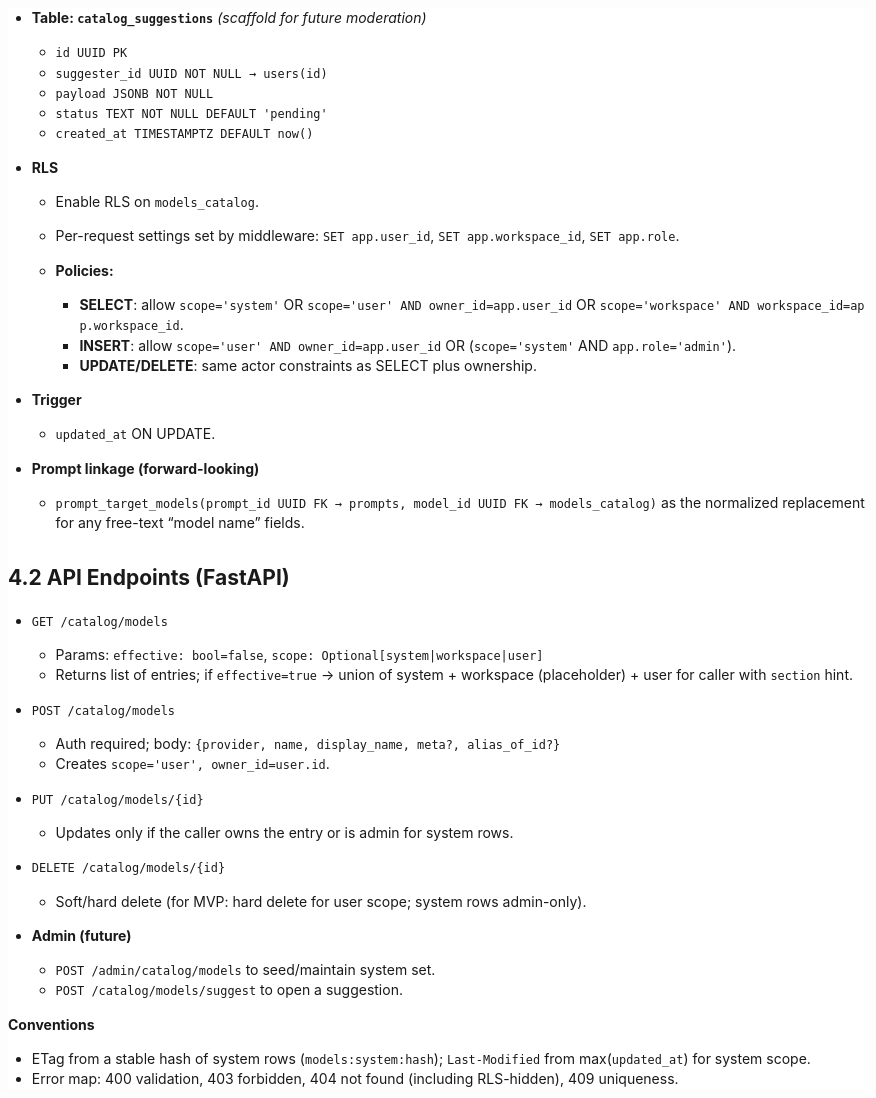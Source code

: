 * **Table: `catalog_suggestions`** *(scaffold for future moderation)*

  * `id UUID PK`
  * `suggester_id UUID NOT NULL → users(id)`
  * `payload JSONB NOT NULL`
  * `status TEXT NOT NULL DEFAULT 'pending'`
  * `created_at TIMESTAMPTZ DEFAULT now()`

* **RLS**

  * Enable RLS on `models_catalog`.
  * Per-request settings set by middleware:
    `SET app.user_id`, `SET app.workspace_id`, `SET app.role`.
  * **Policies:**

    * **SELECT**: allow `scope='system'` OR `scope='user' AND owner_id=app.user_id` OR `scope='workspace' AND workspace_id=app.workspace_id`.
    * **INSERT**: allow `scope='user' AND owner_id=app.user_id` OR (`scope='system'` AND `app.role='admin'`).
    * **UPDATE/DELETE**: same actor constraints as SELECT plus ownership.

* **Trigger**

  * `updated_at` ON UPDATE.

* **Prompt linkage (forward-looking)**

  * `prompt_target_models(prompt_id UUID FK → prompts, model_id UUID FK → models_catalog)` as the normalized replacement for any free-text “model name” fields.

## 4.2 API Endpoints (FastAPI)

* `GET /catalog/models`

  * Params: `effective: bool=false`, `scope: Optional[system|workspace|user]`
  * Returns list of entries; if `effective=true` → union of system + workspace (placeholder) + user for caller with `section` hint.

* `POST /catalog/models`

  * Auth required; body: `{provider, name, display_name, meta?, alias_of_id?}`
  * Creates `scope='user', owner_id=user.id`.

* `PUT /catalog/models/{id}`

  * Updates only if the caller owns the entry or is admin for system rows.

* `DELETE /catalog/models/{id}`

  * Soft/hard delete (for MVP: hard delete for user scope; system rows admin-only).

* **Admin (future)**

  * `POST /admin/catalog/models` to seed/maintain system set.
  * `POST /catalog/models/suggest` to open a suggestion.

**Conventions**

* ETag from a stable hash of system rows (`models:system:hash`); `Last-Modified` from max(`updated_at`) for system scope.
* Error map: 400 validation, 403 forbidden, 404 not found (including RLS-hidden), 409 uniqueness.
